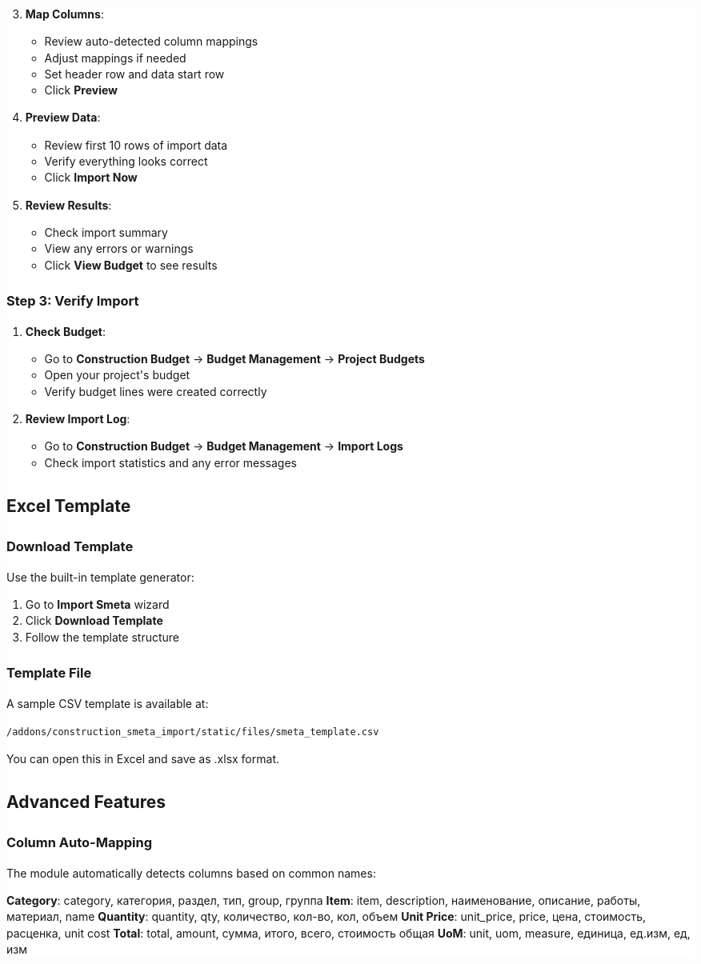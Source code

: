 3. **Map Columns**:
   - Review auto-detected column mappings
   - Adjust mappings if needed
   - Set header row and data start row
   - Click **Preview**

4. **Preview Data**:
   - Review first 10 rows of import data
   - Verify everything looks correct
   - Click **Import Now**

5. **Review Results**:
   - Check import summary
   - View any errors or warnings
   - Click **View Budget** to see results

### Step 3: Verify Import

1. **Check Budget**:
   - Go to **Construction Budget** → **Budget Management** → **Project Budgets**
   - Open your project's budget
   - Verify budget lines were created correctly

2. **Review Import Log**:
   - Go to **Construction Budget** → **Budget Management** → **Import Logs**
   - Check import statistics and any error messages

## Excel Template

### Download Template

Use the built-in template generator:
1. Go to **Import Smeta** wizard
2. Click **Download Template**
3. Follow the template structure

### Template File

A sample CSV template is available at:
```
/addons/construction_smeta_import/static/files/smeta_template.csv
```

You can open this in Excel and save as .xlsx format.

## Advanced Features

### Column Auto-Mapping

The module automatically detects columns based on common names:

**Category**: category, категория, раздел, тип, group, группа
**Item**: item, description, наименование, описание, работы, материал, name
**Quantity**: quantity, qty, количество, кол-во, кол, объем
**Unit Price**: unit_price, price, цена, стоимость, расценка, unit cost
**Total**: total, amount, сумма, итого, всего, стоимость общая
**UoM**: unit, uom, measure, единица, ед.изм, ед, изм
